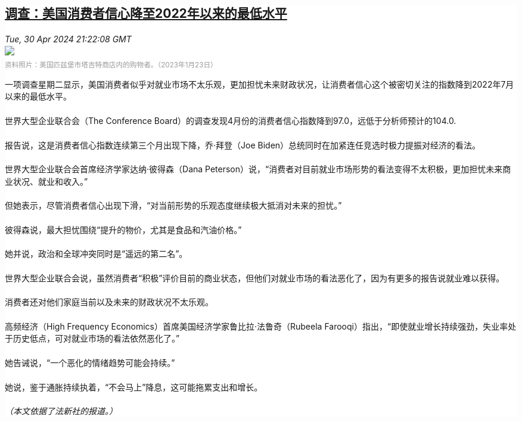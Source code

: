 
[调查：美国消费者信心降至2022年以来的最低水平](https://www.voachinese.com/a/us-consumer-less-confident-20240430/7592504.html)
------

<div><i>Tue, 30 Apr 2024 21:22:08 GMT</i></div><img src="https://images.weserv.nl?url=gdb.voanews.com/01000000-0aff-0242-9594-08db2fbc6eea_r1_s_w900.jpg" width="100%"><div><small style="color: #999;">资料照片：美国匹兹堡市塔吉特商店内的购物者。（2023年1月23日）</small></div><p>一项调查星期二显示，美国消费者似乎对就业市场不太乐观，更加担忧未来财政状况，让消费者信心这个被密切关注的指数降到2022年7月以来的最低水平。<br /><br />世界大型企业联合会（The Conference Board）的调查发现4月份的消费者信心指数降到97.0，远低于分析师预计的104.0.<br /><br />报告说，这是消费者信心指数连续第三个月出现下降，乔·拜登（Joe Biden）总统同时在加紧连任竞选时极力提振对经济的看法。<br /><br />世界大型企业联合会首席经济学家达纳·彼得森（Dana Peterson）说，“消费者对目前就业市场形势的看法变得不太积极，更加担忧未来商业状况、就业和收入。”<br /><br />但她表示，尽管消费者信心出现下滑，“对当前形势的乐观态度继续极大抵消对未来的担忧。”<br /><br />彼得森说，最大担忧围绕“提升的物价，尤其是食品和汽油价格。”<br /><br />她并说，政治和全球冲突同时是“遥远的第二名”。<br /><br />世界大型企业联合会说，虽然消费者“积极”评价目前的商业状态，但他们对就业市场的看法恶化了，因为有更多的报告说就业难以获得。<br /><br />消费者还对他们家庭当前以及未来的财政状况不太乐观。<br /><br />高频经济（High Frequency Economics）首席美国经济学家鲁比拉·法鲁奇（Rubeela Farooqi）指出，“即使就业增长持续强劲，失业率处于历史低点，可对就业市场的看法依然恶化了。”<br /><br />她告诫说，“一个恶化的情绪趋势可能会持续。”<br /><br />她说，鉴于通胀持续执着，“不会马上”降息，这可能拖累支出和增长。<br /><br /><em>（本文依据了法新社的报道。）</em></p>
